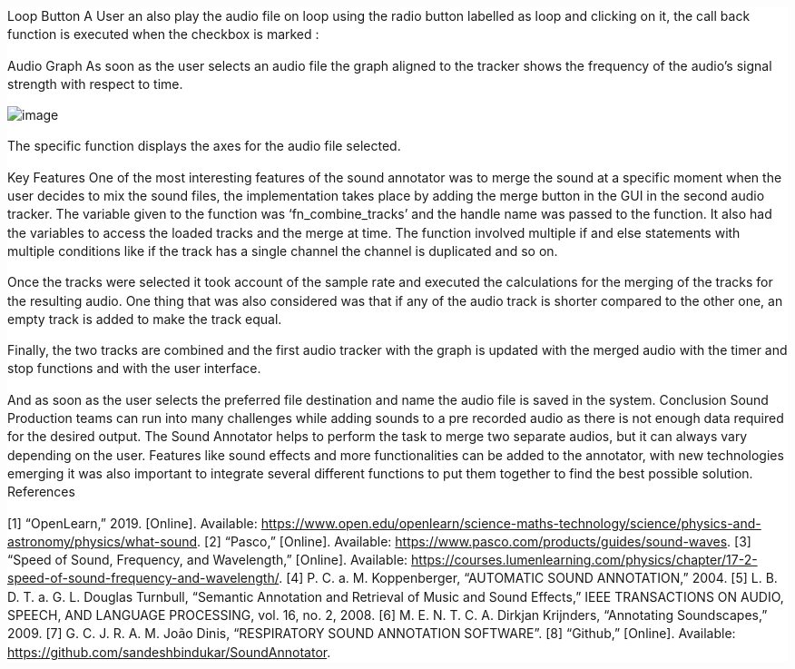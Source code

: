  

Loop Button
A User an also play the audio file on loop using the radio button labelled as loop and clicking on it, the call back function is executed when the checkbox is marked  :
 
Audio Graph
As soon as the user selects an audio file the graph aligned to the tracker shows the frequency of the audio’s signal strength with respect to time.
 
 
 ![image](https://user-images.githubusercontent.com/77658144/117636027-fb19d000-b1b2-11eb-9a7b-41a5a4c01291.png)


The specific function displays the axes for the audio file selected.
 
 

Key Features
One of the most interesting features of the sound annotator was to merge the sound at a specific moment when the user decides to mix the sound files, the implementation takes place by adding the merge button in the GUI in the second audio tracker. The variable given to the function was ‘fn_combine_tracks’ and the handle name was passed to the function. It also had the variables to access the loaded tracks and the merge at time. The function involved multiple if and else statements with multiple conditions like if the track has a single channel the channel is duplicated and so on.
 

Once the tracks were selected it took account of the sample rate and executed the calculations for the merging of the tracks for the resulting audio. One thing that was also considered was that if any of the audio track is shorter compared to the other one, an empty track is added to make the track equal.

 

Finally, the two tracks are combined and the first audio tracker with the graph is updated with the merged audio with the timer and stop functions and with the user interface.
 

And as soon as the user selects the preferred file destination and name the audio file is saved in the system.
Conclusion
Sound Production teams can run into many challenges while adding sounds to a pre recorded audio as there is not enough data required for the desired output. The Sound Annotator helps to perform the task to merge two separate audios, but it can always vary depending on the user. Features like sound effects and more functionalities can be added to the annotator, with new technologies emerging it was also important to integrate several different functions to put them together to find the best possible solution.
References

[1] 	“OpenLearn,” 2019. [Online]. Available: https://www.open.edu/openlearn/science-maths-technology/science/physics-and-astronomy/physics/what-sound.
[2] 	“Pasco,” [Online]. Available: https://www.pasco.com/products/guides/sound-waves.
[3] 	“Speed of Sound, Frequency, and Wavelength,” [Online]. Available: https://courses.lumenlearning.com/physics/chapter/17-2-speed-of-sound-frequency-and-wavelength/.
[4] 	P. C. a. M. Koppenberger, “AUTOMATIC SOUND ANNOTATION,” 2004. 
[5] 	L. B. D. T. a. G. L. Douglas Turnbull, “Semantic Annotation and Retrieval of Music and Sound Effects,” IEEE TRANSACTIONS ON AUDIO, SPEECH, AND LANGUAGE PROCESSING, vol. 16, no. 2, 2008. 
[6] 	M. E. N. T. C. A. Dirkjan Krijnders, “Annotating Soundscapes,” 2009. 
[7] 	G. C. J. R. A. M. João Dinis, “RESPIRATORY SOUND ANNOTATION SOFTWARE”. 
[8] 	“Github,” [Online]. Available: https://github.com/sandeshbindukar/SoundAnnotator.



